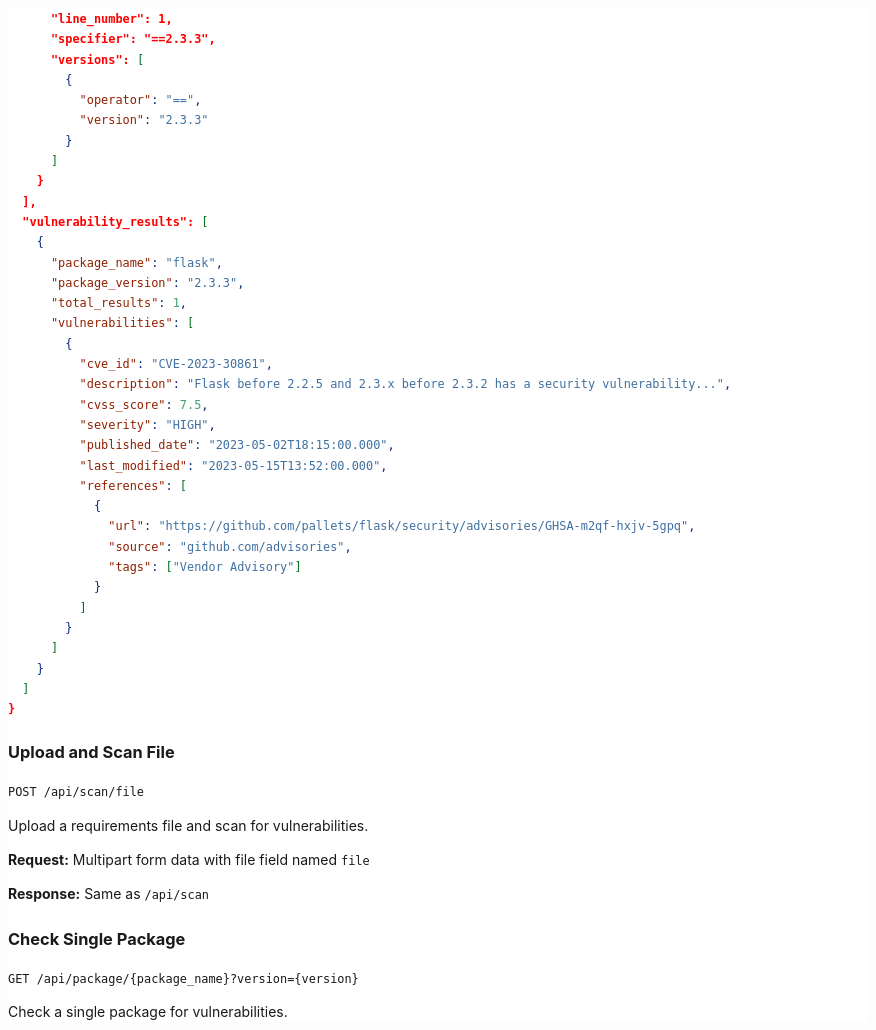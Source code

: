 ```json
      "line_number": 1,
      "specifier": "==2.3.3",
      "versions": [
        {
          "operator": "==",
          "version": "2.3.3"
        }
      ]
    }
  ],
  "vulnerability_results": [
    {
      "package_name": "flask",
      "package_version": "2.3.3",
      "total_results": 1,
      "vulnerabilities": [
        {
          "cve_id": "CVE-2023-30861",
          "description": "Flask before 2.2.5 and 2.3.x before 2.3.2 has a security vulnerability...",
          "cvss_score": 7.5,
          "severity": "HIGH",
          "published_date": "2023-05-02T18:15:00.000",
          "last_modified": "2023-05-15T13:52:00.000",
          "references": [
            {
              "url": "https://github.com/pallets/flask/security/advisories/GHSA-m2qf-hxjv-5gpq",
              "source": "github.com/advisories",
              "tags": ["Vendor Advisory"]
            }
          ]
        }
      ]
    }
  ]
}
```

### Upload and Scan File
```
POST /api/scan/file
```
Upload a requirements file and scan for vulnerabilities.

**Request:** Multipart form data with file field named `file`

**Response:** Same as `/api/scan`

### Check Single Package
```
GET /api/package/{package_name}?version={version}
```
Check a single package for vulnerabilities.
